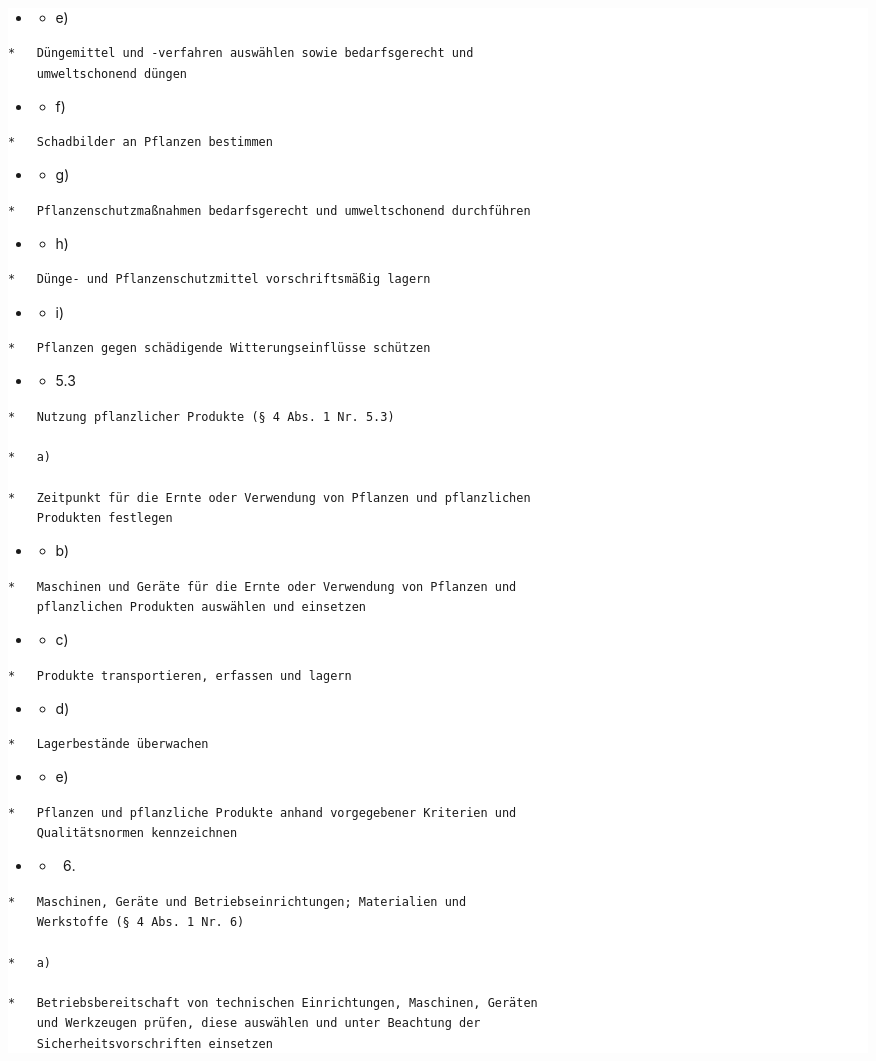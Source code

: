
*    *   e)

    *   Düngemittel und -verfahren auswählen sowie bedarfsgerecht und
        umweltschonend düngen


*    *   f)

    *   Schadbilder an Pflanzen bestimmen


*    *   g)

    *   Pflanzenschutzmaßnahmen bedarfsgerecht und umweltschonend durchführen


*    *   h)

    *   Dünge- und Pflanzenschutzmittel vorschriftsmäßig lagern


*    *   i)

    *   Pflanzen gegen schädigende Witterungseinflüsse schützen


*    *   5.3

    *   Nutzung pflanzlicher Produkte (§ 4 Abs. 1 Nr. 5.3)

    *   a)

    *   Zeitpunkt für die Ernte oder Verwendung von Pflanzen und pflanzlichen
        Produkten festlegen


*    *   b)

    *   Maschinen und Geräte für die Ernte oder Verwendung von Pflanzen und
        pflanzlichen Produkten auswählen und einsetzen


*    *   c)

    *   Produkte transportieren, erfassen und lagern


*    *   d)

    *   Lagerbestände überwachen


*    *   e)

    *   Pflanzen und pflanzliche Produkte anhand vorgegebener Kriterien und
        Qualitätsnormen kennzeichnen


*    *   6.

    *   Maschinen, Geräte und Betriebseinrichtungen; Materialien und
        Werkstoffe (§ 4 Abs. 1 Nr. 6)

    *   a)

    *   Betriebsbereitschaft von technischen Einrichtungen, Maschinen, Geräten
        und Werkzeugen prüfen, diese auswählen und unter Beachtung der
        Sicherheitsvorschriften einsetzen
